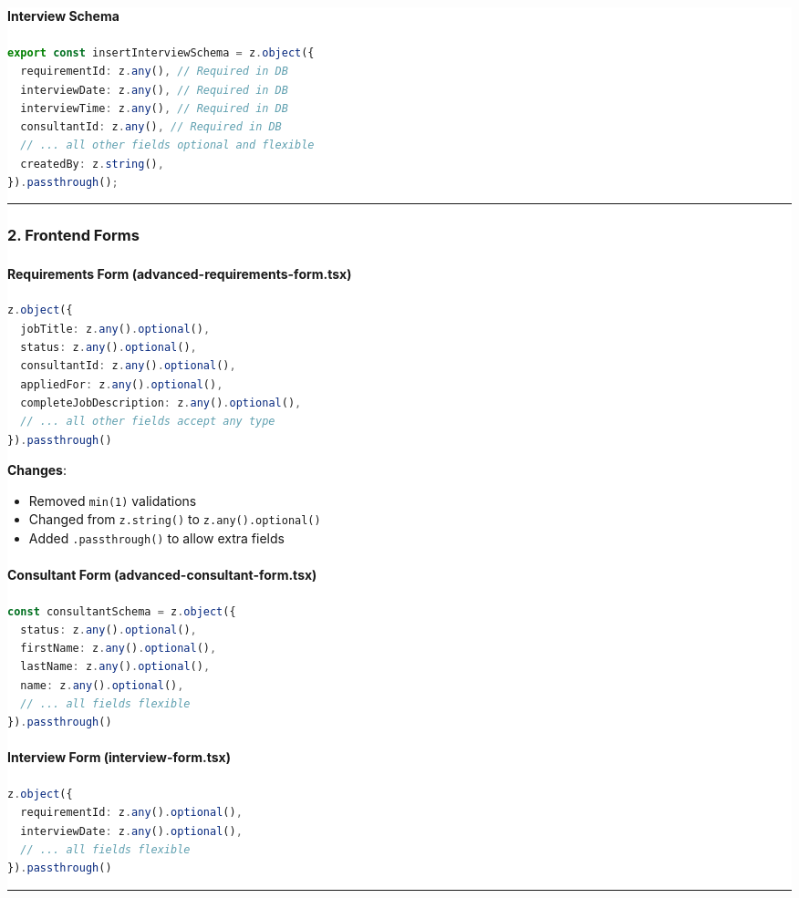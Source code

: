 #### Interview Schema
```typescript
export const insertInterviewSchema = z.object({
  requirementId: z.any(), // Required in DB
  interviewDate: z.any(), // Required in DB
  interviewTime: z.any(), // Required in DB
  consultantId: z.any(), // Required in DB
  // ... all other fields optional and flexible
  createdBy: z.string(),
}).passthrough();
```

---

### 2. **Frontend Forms**

#### Requirements Form (advanced-requirements-form.tsx)
```typescript
z.object({
  jobTitle: z.any().optional(),
  status: z.any().optional(),
  consultantId: z.any().optional(),
  appliedFor: z.any().optional(),
  completeJobDescription: z.any().optional(),
  // ... all other fields accept any type
}).passthrough()
```

**Changes**:
- Removed `min(1)` validations
- Changed from `z.string()` to `z.any().optional()`
- Added `.passthrough()` to allow extra fields

#### Consultant Form (advanced-consultant-form.tsx)
```typescript
const consultantSchema = z.object({
  status: z.any().optional(),
  firstName: z.any().optional(),
  lastName: z.any().optional(),
  name: z.any().optional(),
  // ... all fields flexible
}).passthrough()
```

#### Interview Form (interview-form.tsx)
```typescript
z.object({
  requirementId: z.any().optional(),
  interviewDate: z.any().optional(),
  // ... all fields flexible
}).passthrough()
```

---
